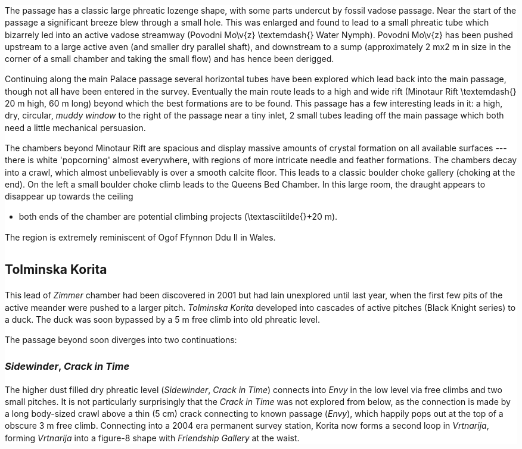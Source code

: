 The passage has a classic large phreatic lozenge shape, with some
parts undercut by fossil vadose passage. 
Near the start of the passage
a significant breeze blew through a small hole. 
This was enlarged
and found to lead to a small phreatic tube which bizarrely led into
an active vadose streamway (Povodni Mo\v{z} \textemdash{} Water Nymph).
Povodni Mo\v{z} has been pushed upstream to a large active aven (and smaller
dry parallel shaft), and downstream to a sump (approximately 2 mx2 m
in size in the corner of a small chamber and taking the small flow)
and has hence been derigged.

Continuing along the main Palace passage several horizontal tubes
have been explored which lead back into the main passage, though not
all have been entered in the survey. 
Eventually the main route leads
to a high and wide rift (Minotaur Rift \textemdash{} 20 m high, 60 m
long) beyond which the best formations are to be found. 
This passage
has a few interesting leads in it: a high, dry, circular, *muddy window*
to the right of the passage near a tiny inlet, 2 small tubes leading
off the main passage which both need a little mechanical persuasion.

The chambers beyond Minotaur Rift are spacious and display massive
amounts of crystal formation on all available surfaces --- there is
white 'popcorning' almost everywhere, with regions of more intricate
needle and feather formations. 
The chambers decay into a crawl, which
almost unbelievably is over a smooth calcite floor. 
This leads to a classic boulder choke gallery (choking at the end). 
On the left a small boulder choke climb leads to the Queens Bed Chamber. 
In this large room, the draught appears to disappear up towards the ceiling
- both ends of the chamber are potential climbing projects (\textasciitilde{}+20 m).

The region is extremely reminiscent of Ogof Ffynnon Ddu II in Wales.

## Tolminska Korita

This lead of *Zimmer* chamber had been discovered in 2001 but had lain unexplored until last year, when the first few pits of the active meander were pushed to a larger pitch. *Tolminska Korita* developed into cascades of active pitches (Black Knight series) to a duck. The duck was soon bypassed by a 5 m free climb into old phreatic level. 

The passage beyond soon diverges into two continuations:

### *Sidewinder*, *Crack in Time*

The higher dust filled dry phreatic level (*Sidewinder*, *Crack in Time*) connects
into *Envy* in the low level via free climbs and two small pitches. 
It
is not particularly surprisingly that the *Crack in Time* was not explored from
below, as the connection is made by a long body-sized crawl above a thin (5 cm)
crack connecting to known passage (*Envy*), which happily pops out at the top of
a obscure 3 m free climb. 
Connecting into a 2004 era permanent survey station,
Korita now forms a second loop in *Vrtnarija*, forming *Vrtnarija* into a figure-8
shape with *Friendship Gallery* at the waist.
